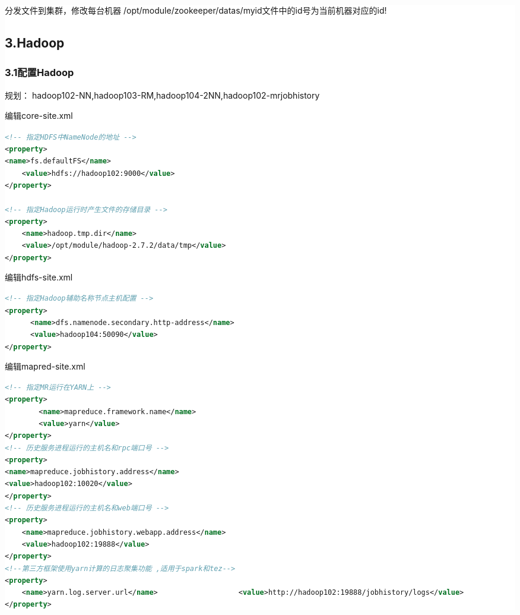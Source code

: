 分发文件到集群，修改每台机器 /opt/module/zookeeper/datas/myid文件中的id号为当前机器对应的id!



## 3.Hadoop

### 3.1配置Hadoop

规划： hadoop102-NN,hadoop103-RM,hadoop104-2NN,hadoop102-mrjobhistory

编辑core-site.xml

```xml
<!-- 指定HDFS中NameNode的地址 -->
<property>
<name>fs.defaultFS</name>
    <value>hdfs://hadoop102:9000</value>
</property>

<!-- 指定Hadoop运行时产生文件的存储目录 -->
<property>
	<name>hadoop.tmp.dir</name>
	<value>/opt/module/hadoop-2.7.2/data/tmp</value>
</property>

```

编辑hdfs-site.xml

```xml
<!-- 指定Hadoop辅助名称节点主机配置 -->
<property>
      <name>dfs.namenode.secondary.http-address</name>
      <value>hadoop104:50090</value>
</property>
```

编辑mapred-site.xml

```xml
<!-- 指定MR运行在YARN上 -->
<property>
		<name>mapreduce.framework.name</name>
		<value>yarn</value>
</property>
<!-- 历史服务进程运行的主机名和rpc端口号 -->
<property>
<name>mapreduce.jobhistory.address</name>
<value>hadoop102:10020</value>
</property>
<!-- 历史服务进程运行的主机名和web端口号 -->
<property>
    <name>mapreduce.jobhistory.webapp.address</name>
    <value>hadoop102:19888</value>
</property>
<!--第三方框架使用yarn计算的日志聚集功能 ,适用于spark和tez-->
<property>    
    <name>yarn.log.server.url</name>         	       <value>http://hadoop102:19888/jobhistory/logs</value>
</property>

```
